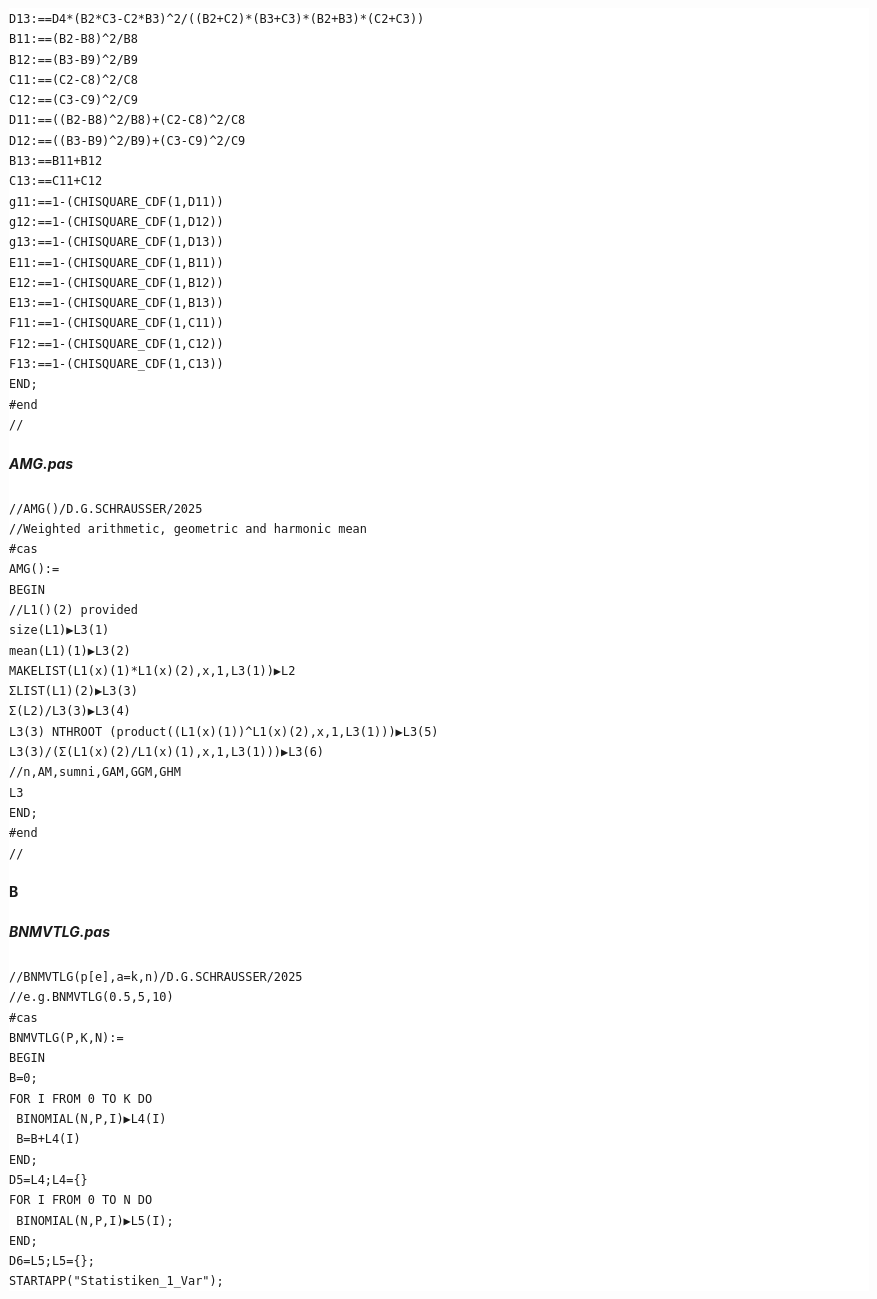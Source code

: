 ```
D13:==D4*(B2*C3-C2*B3)^2/((B2+C2)*(B3+C3)*(B2+B3)*(C2+C3))
B11:==(B2-B8)^2/B8
B12:==(B3-B9)^2/B9
C11:==(C2-C8)^2/C8
C12:==(C3-C9)^2/C9
D11:==((B2-B8)^2/B8)+(C2-C8)^2/C8
D12:==((B3-B9)^2/B9)+(C3-C9)^2/C9
B13:==B11+B12
C13:==C11+C12
g11:==1-(CHISQUARE_CDF(1,D11))
g12:==1-(CHISQUARE_CDF(1,D12))
g13:==1-(CHISQUARE_CDF(1,D13))
E11:==1-(CHISQUARE_CDF(1,B11))
E12:==1-(CHISQUARE_CDF(1,B12))
E13:==1-(CHISQUARE_CDF(1,B13))
F11:==1-(CHISQUARE_CDF(1,C11))
F12:==1-(CHISQUARE_CDF(1,C12))
F13:==1-(CHISQUARE_CDF(1,C13))
END;
#end 
//
```
##### AMG.pas
```
//AMG()/D.G.SCHRAUSSER/2025
//Weighted arithmetic, geometric and harmonic mean
#cas
AMG():=
BEGIN
//L1()(2) provided
size(L1)▶L3(1)
mean(L1)(1)▶L3(2)
MAKELIST(L1(x)(1)*L1(x)(2),x,1,L3(1))▶L2
ΣLIST(L1)(2)▶L3(3)
Σ(L2)/L3(3)▶L3(4)
L3(3) NTHROOT (product((L1(x)(1))^L1(x)(2),x,1,L3(1)))▶L3(5)
L3(3)/(Σ(L1(x)(2)/L1(x)(1),x,1,L3(1)))▶L3(6)
//n,AM,sumni,GAM,GGM,GHM
L3
END;
#end
//
```
#### B

##### BNMVTLG.pas
```
//BNMVTLG(p[e],a=k,n)/D.G.SCHRAUSSER/2025
//e.g.BNMVTLG(0.5,5,10)
#cas
BNMVTLG(P,K,N):=
BEGIN
B=0;
FOR I FROM 0 TO K DO
 BINOMIAL(N,P,I)▶L4(I)
 B=B+L4(I)
END;
D5=L4;L4={}
FOR I FROM 0 TO N DO
 BINOMIAL(N,P,I)▶L5(I);
END;
D6=L5;L5={};
STARTAPP("Statistiken_1_Var");
```